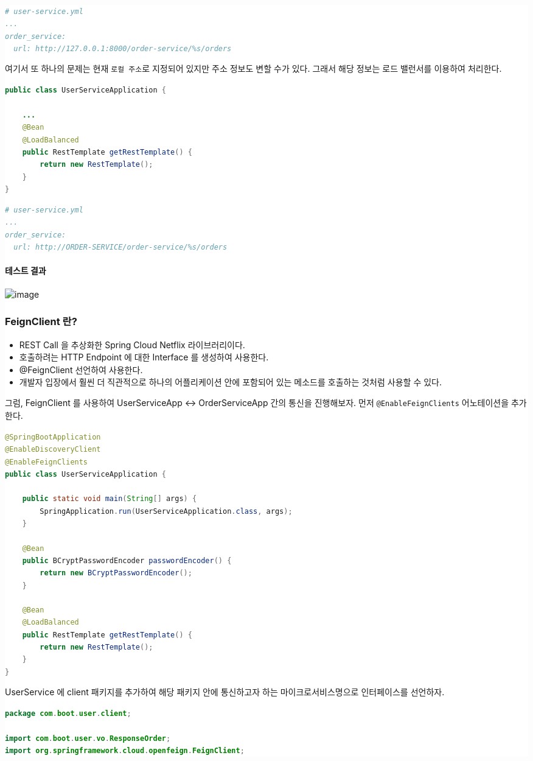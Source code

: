 ```yml
# user-service.yml
...
order_service:
  url: http://127.0.0.1:8000/order-service/%s/orders
```

여기서 또 하나의 문제는 현재 `로컬 주소`로 지정되어 있지만 주소 정보도 변할 수가 있다. 그래서 해당 정보는 로드 밸런서를 이용하여 처리한다.
```java
public class UserServiceApplication {

    ...
    @Bean
    @LoadBalanced
    public RestTemplate getRestTemplate() {
        return new RestTemplate();
    }
}
```
```yml
# user-service.yml
...
order_service:
  url: http://ORDER-SERVICE/order-service/%s/orders
```

#### 테스트 결과
![image](https://user-images.githubusercontent.com/31242766/196743043-cf2bcee5-e6ca-4348-8a8e-e94090644f05.png)

### FeignClient 란?
- REST Call 을 추상화한 Spring Cloud Netflix 라이브러리이다. 
- 호출하려는 HTTP Endpoint 에 대한 Interface 를 생성하여 사용한다.
- @FeignClient 선언하여 사용한다.
- 개발자 입장에서 훨씬 더 직관적으로 하나의 어플리케이션 안에 포함되어 있는 메소드를 호출하는 것처럼 사용할 수 있다.

그럼, FeignClient 를 사용하여 UserServiceApp <-> OrderServiceApp 간의 통신을 진행해보자. 먼저 `@EnableFeignClients` 어노테이션을 추가한다.
```java
@SpringBootApplication
@EnableDiscoveryClient
@EnableFeignClients
public class UserServiceApplication {

    public static void main(String[] args) {
        SpringApplication.run(UserServiceApplication.class, args);
    }

    @Bean
    public BCryptPasswordEncoder passwordEncoder() {
        return new BCryptPasswordEncoder();
    }

    @Bean
    @LoadBalanced
    public RestTemplate getRestTemplate() {
        return new RestTemplate();
    }
}
```
UserService 에 client 패키지를 추가하여 해당 패키지 안에 통신하고자 하는 마이크로서비스명으로 인터페이스를 선언하자.
```java
package com.boot.user.client;

import com.boot.user.vo.ResponseOrder;
import org.springframework.cloud.openfeign.FeignClient;
```